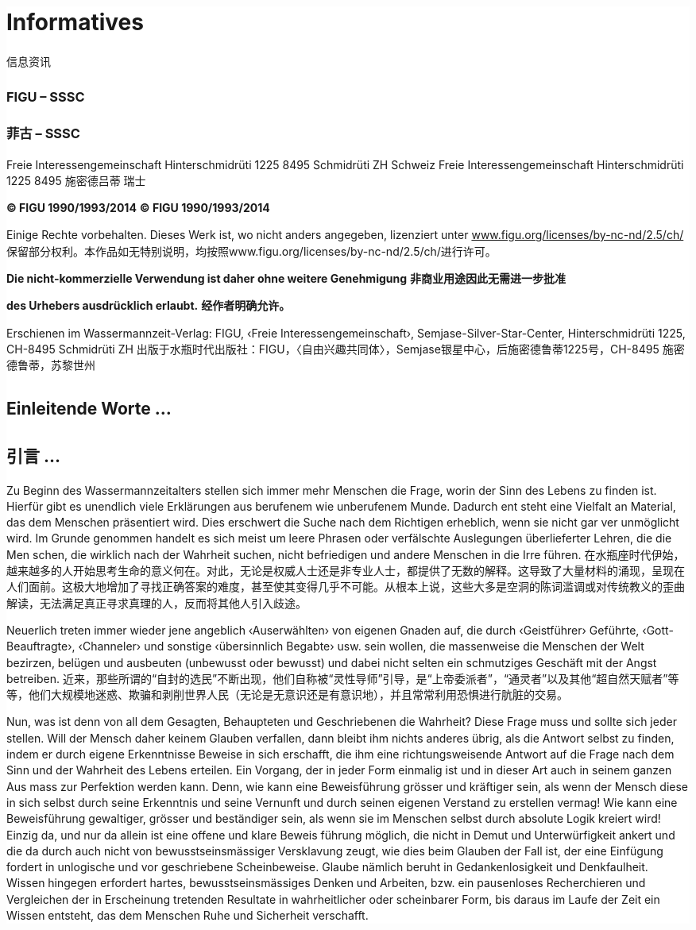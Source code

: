 # Informatives
信息资讯

### FIGU – SSSC
### 菲古 – SSSC

Freie Interessengemeinschaft Hinterschmidrüti 1225 8495 Schmidrüti ZH Schweiz
Freie Interessengemeinschaft Hinterschmidrüti 1225 8495 施密德吕蒂 瑞士

**© FIGU 1990/1993/2014**
**© FIGU 1990/1993/2014**

Einige Rechte vorbehalten. Dieses Werk ist, wo nicht anders angegeben, lizenziert unter www.figu.org/licenses/by-nc-nd/2.5/ch/
保留部分权利。本作品如无特别说明，均按照www.figu.org/licenses/by-nc-nd/2.5/ch/进行许可。

**Die nicht-kommerzielle Verwendung ist daher ohne weitere Genehmigung**
**非商业用途因此无需进一步批准**

**des Urhebers ausdrücklich erlaubt.**
**经作者明确允许。**

Erschienen im Wassermannzeit-Verlag: FIGU, ‹Freie Interessengemeinschaft›, Semjase-Silver-Star-Center, Hinterschmidrüti 1225, CH-8495 Schmidrüti ZH
出版于水瓶时代出版社：FIGU，〈自由兴趣共同体〉，Semjase银星中心，后施密德鲁蒂1225号，CH-8495 施密德鲁蒂，苏黎世州

## Einleitende Worte …
## 引言 …

Zu Beginn des Wassermannzeitalters stellen sich immer mehr Menschen die Frage, worin der Sinn des Lebens zu finden ist. Hierfür gibt es unendlich viele Erklärungen aus berufenem wie unberufenem Munde. Dadurch ent­ steht eine Vielfalt an Material, das dem Menschen präsentiert wird. Dies erschwert die Suche nach dem Richtigen erheblich, wenn sie nicht gar ver­ unmöglicht wird. Im Grunde genommen handelt es sich meist um leere Phrasen oder verfälschte Auslegungen überlieferter Lehren, die die Men­ schen, die wirklich nach der Wahrheit suchen, nicht befriedigen und andere Menschen in die Irre führen.
在水瓶座时代伊始，越来越多的人开始思考生命的意义何在。对此，无论是权威人士还是非专业人士，都提供了无数的解释。这导致了大量材料的涌现，呈现在人们面前。这极大地增加了寻找正确答案的难度，甚至使其变得几乎不可能。从根本上说，这些大多是空洞的陈词滥调或对传统教义的歪曲解读，无法满足真正寻求真理的人，反而将其他人引入歧途。

Neuerlich treten immer wieder jene angeblich ‹Auserwählten› von eigenen Gnaden auf, die durch ‹Geistführer› Geführte, ‹Gott-Beauftragte›, ‹Channeler› und sonstige ‹übersinnlich Begabte› usw. sein wollen, die massenweise die Menschen der Welt bezirzen, belügen und ausbeuten (unbewusst oder bewusst) und dabei nicht selten ein schmutziges Geschäft mit der Angst betreiben.
近来，那些所谓的“自封的选民”不断出现，他们自称被“灵性导师”引导，是“上帝委派者”，“通灵者”以及其他“超自然天赋者”等等，他们大规模地迷惑、欺骗和剥削世界人民（无论是无意识还是有意识地），并且常常利用恐惧进行肮脏的交易。

Nun, was ist denn von all dem Gesagten, Behaupteten und Geschriebenen die Wahrheit? Diese Frage muss und sollte sich jeder stellen. Will der Mensch daher keinem Glauben verfallen, dann bleibt ihm nichts anderes übrig, als die Antwort selbst zu finden, indem er durch eigene Erkenntnisse Beweise in sich erschafft, die ihm eine richtungsweisende Antwort auf die Frage nach dem Sinn und der Wahrheit des Lebens erteilen. Ein Vorgang, der in jeder Form einmalig ist und in dieser Art auch in seinem ganzen Aus­ mass zur Perfektion werden kann. Denn, wie kann eine Beweisführung grösser und kräftiger sein, als wenn der Mensch diese in sich selbst durch seine Erkenntnis und seine Vernunft und durch seinen eigenen Verstand zu erstellen vermag! Wie kann eine Beweisführung gewaltiger, grösser und beständiger sein, als wenn sie im Menschen selbst durch absolute Logik kreiert wird! Einzig da, und nur da allein ist eine offene und klare Beweis­ führung möglich, die nicht in Demut und Unterwürfigkeit ankert und die da­ durch auch nicht von bewusstseinsmässiger Versklavung zeugt, wie dies beim Glauben der Fall ist, der eine Einfügung fordert in unlogische und vor­ geschriebene Scheinbeweise. Glaube nämlich beruht in Gedankenlosigkeit und Denkfaulheit. Wissen hingegen erfordert hartes, bewusstseinsmässiges Denken und Arbeiten, bzw. ein pausenloses Recherchieren und Vergleichen der in Erscheinung tretenden Resultate in wahrheitlicher oder scheinbarer Form, bis daraus im Laufe der Zeit ein Wissen entsteht, das dem Menschen Ruhe und Sicherheit verschafft.